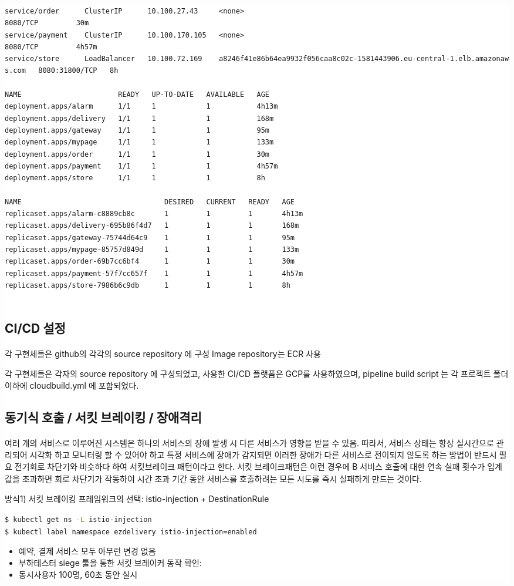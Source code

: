 ```
service/order      ClusterIP      10.100.27.43     <none>                                                                       8080/TCP         30m
service/payment    ClusterIP      10.100.170.105   <none>                                                                       8080/TCP         4h57m
service/store      LoadBalancer   10.100.72.169    a8246f41e86b64ea9932f056caa8c02c-1581443906.eu-central-1.elb.amazonaws.com   8080:31800/TCP   8h

NAME                       READY   UP-TO-DATE   AVAILABLE   AGE
deployment.apps/alarm      1/1     1            1           4h13m
deployment.apps/delivery   1/1     1            1           168m
deployment.apps/gateway    1/1     1            1           95m
deployment.apps/mypage     1/1     1            1           133m
deployment.apps/order      1/1     1            1           30m
deployment.apps/payment    1/1     1            1           4h57m
deployment.apps/store      1/1     1            1           8h

NAME                                  DESIRED   CURRENT   READY   AGE
replicaset.apps/alarm-c8889cb8c       1         1         1       4h13m
replicaset.apps/delivery-695b86f4d7   1         1         1       168m
replicaset.apps/gateway-75744d64c9    1         1         1       95m
replicaset.apps/mypage-85757d849d     1         1         1       133m
replicaset.apps/order-69b7cc6bf4      1         1         1       30m
replicaset.apps/payment-57f7cc657f    1         1         1       4h57m
replicaset.apps/store-7986b6c9db      1         1         1       8h
	
```
## CI/CD 설정

각 구현체들은 github의 각각의 source repository 에 구성
Image repository는 ECR 사용

각 구현체들은 각자의 source repository 에 구성되었고, 사용한 CI/CD 플랫폼은 GCP를 사용하였으며, 
pipeline build script 는 각 프로젝트 폴더 이하에 cloudbuild.yml 에 포함되었다.

## 동기식 호출 / 서킷 브레이킹 / 장애격리
여러 개의 서비스로 이루어진 시스템은 하나의 서비스의 장애 발생 시 다른 서비스가 영향을 받을 수 있음.
따라서, 서비스 상태는 항상 실시간으로 관리되어 시각화 하고 모니터링 할 수 있어야 하고
특정 서비스에 장애가 감지되면 이러한 장애가 다른 서비스로 전이되지 않도록 하는 방법이 반드시 필요
전기회로 차단기와 비슷하다 하여 서킷브레이크 패턴이라고 한다.
서킷 브레이크패턴은 이런 경우에 B 서비스 호출에 대한 연속 실패 횟수가 임계 값을 초과하면 회로 차단기가 작동하여 시간 초과 기간 동안 서비스를 호출하려는 모든 시도를 즉시 실패하게 만드는 것이다.

방식1) 서킷 브레이킹 프레임워크의 선택: istio-injection + DestinationRule

```sh
$ kubectl get ns -L istio-injection
$ kubectl label namespace ezdelivery istio-injection=enabled
````
- 예약, 결제 서비스 모두 아무런 변경 없음
- 부하테스터 siege 툴을 통한 서킷 브레이커 동작 확인:
- 동시사용자 100명, 60초 동안 실시
